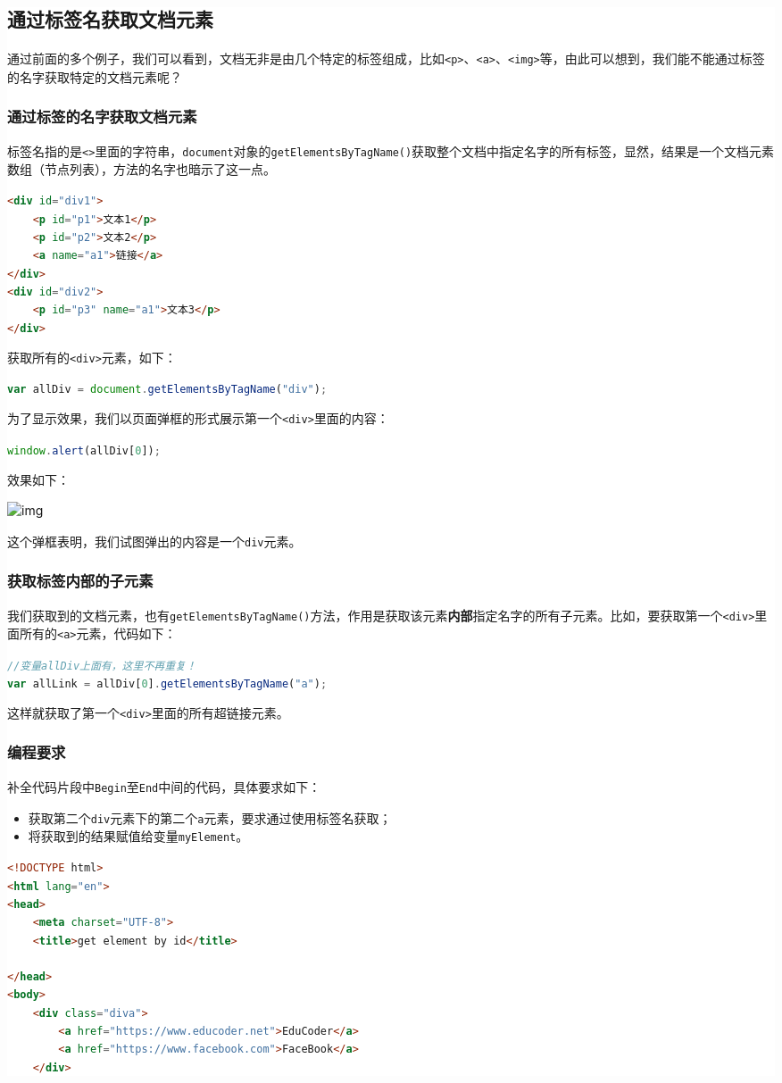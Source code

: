 ## 通过标签名获取文档元素

通过前面的多个例子，我们可以看到，文档无非是由几个特定的标签组成，比如`<p>`、`<a>`、`<img>`等，由此可以想到，我们能不能通过标签的名字获取特定的文档元素呢？

### 通过标签的名字获取文档元素

标签名指的是`<>`里面的字符串，`document`对象的`getElementsByTagName()`获取整个文档中指定名字的所有标签，显然，结果是一个文档元素数组（节点列表），方法的名字也暗示了这一点。

```html
<div id="div1">  
    <p id="p1">文本1</p>   
    <p id="p2">文本2</p>    
    <a name="a1">链接</a> 
</div> 
<div id="div2">   
    <p id="p3" name="a1">文本3</p> 
</div>  
```

获取所有的`<div>`元素，如下：

```js
var allDiv = document.getElementsByTagName("div");  
```

为了显示效果，我们以页面弹框的形式展示第一个`<div>`里面的内容：

```js
window.alert(allDiv[0]);  
```

效果如下：

   ![img](https://holon-image.oss-cn-beijing.aliyuncs.com/202204191435575t3Tit.png)  

这个弹框表明，我们试图弹出的内容是一个`div`元素。

### 获取标签内部的子元素

我们获取到的文档元素，也有`getElementsByTagName()`方法，作用是获取该元素**内部**指定名字的所有子元素。比如，要获取第一个`<div>`里面所有的`<a>`元素，代码如下：

```js
//变量allDiv上面有，这里不再重复！ 
var allLink = allDiv[0].getElementsByTagName("a");  
```

这样就获取了第一个`<div>`里面的所有超链接元素。

### 编程要求

补全代码片段中`Begin`至`End`中间的代码，具体要求如下：

- 获取第二个`div`元素下的第二个`a`元素，要求通过使用标签名获取；
- 将获取到的结果赋值给变量`myElement`。

```html
<!DOCTYPE html>
<html lang="en">
<head>
    <meta charset="UTF-8">
    <title>get element by id</title>

</head>
<body>
    <div class="diva">
        <a href="https://www.educoder.net">EduCoder</a>
        <a href="https://www.facebook.com">FaceBook</a>
    </div>
```
